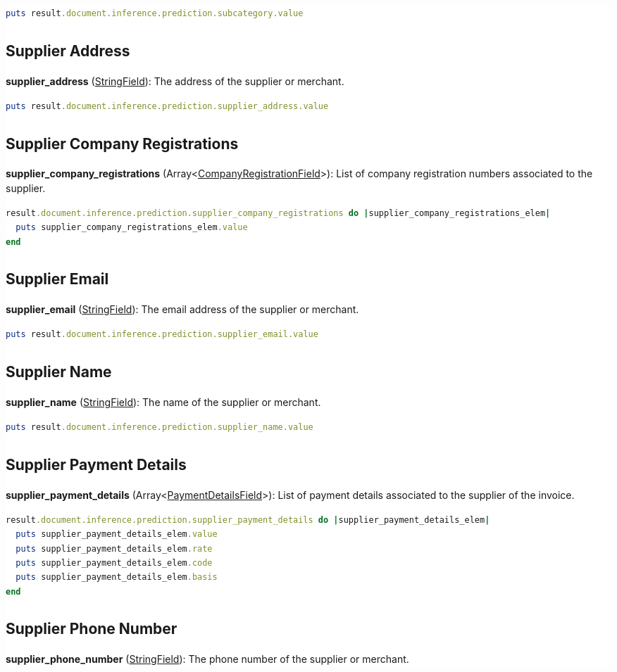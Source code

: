 ```rb
puts result.document.inference.prediction.subcategory.value
```

## Supplier Address
**supplier_address** ([StringField](#string-field)): The address of the supplier or merchant.

```rb
puts result.document.inference.prediction.supplier_address.value
```

## Supplier Company Registrations
**supplier_company_registrations** (Array<[CompanyRegistrationField](#company-registration-field)>): List of company registration numbers associated to the supplier.

```rb
result.document.inference.prediction.supplier_company_registrations do |supplier_company_registrations_elem|
  puts supplier_company_registrations_elem.value
end
```

## Supplier Email
**supplier_email** ([StringField](#string-field)): The email address of the supplier or merchant.

```rb
puts result.document.inference.prediction.supplier_email.value
```

## Supplier Name
**supplier_name** ([StringField](#string-field)): The name of the supplier or merchant.

```rb
puts result.document.inference.prediction.supplier_name.value
```

## Supplier Payment Details
**supplier_payment_details** (Array<[PaymentDetailsField](#payment-details-field)>): List of payment details associated to the supplier of the invoice.

```rb
result.document.inference.prediction.supplier_payment_details do |supplier_payment_details_elem|
  puts supplier_payment_details_elem.value
  puts supplier_payment_details_elem.rate
  puts supplier_payment_details_elem.code
  puts supplier_payment_details_elem.basis
end
```

## Supplier Phone Number
**supplier_phone_number** ([StringField](#string-field)): The phone number of the supplier or merchant.
